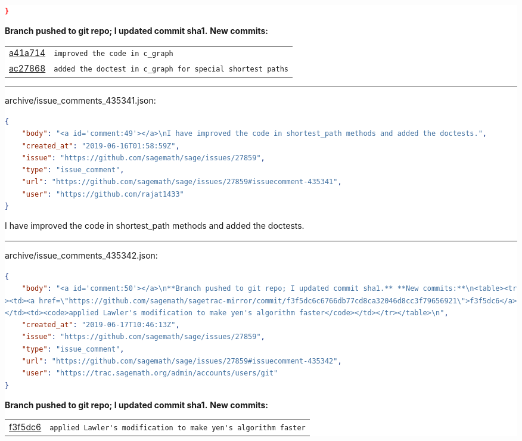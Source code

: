 ```json
}
```

<a id='comment:48'></a>
**Branch pushed to git repo; I updated commit sha1.** **New commits:**
<table><tr><td><a href="https://github.com/sagemath/sagetrac-mirror/commit/a41a7143c4525d1febb2e5143cb2f4fb10fb76b5">a41a714</a></td><td><code>improved the code in c_graph</code></td></tr><tr><td><a href="https://github.com/sagemath/sagetrac-mirror/commit/ac2786898c8822e2c3b0b4af3780dc2cc70a6056">ac27868</a></td><td><code>added the doctest in c_graph for special shortest paths</code></td></tr></table>




---

archive/issue_comments_435341.json:
```json
{
    "body": "<a id='comment:49'></a>\nI have improved the code in shortest_path methods and added the doctests.",
    "created_at": "2019-06-16T01:58:59Z",
    "issue": "https://github.com/sagemath/sage/issues/27859",
    "type": "issue_comment",
    "url": "https://github.com/sagemath/sage/issues/27859#issuecomment-435341",
    "user": "https://github.com/rajat1433"
}
```

<a id='comment:49'></a>
I have improved the code in shortest_path methods and added the doctests.



---

archive/issue_comments_435342.json:
```json
{
    "body": "<a id='comment:50'></a>\n**Branch pushed to git repo; I updated commit sha1.** **New commits:**\n<table><tr><td><a href=\"https://github.com/sagemath/sagetrac-mirror/commit/f3f5dc6c6766db77cd8ca32046d8cc3f79656921\">f3f5dc6</a></td><td><code>applied Lawler's modification to make yen's algorithm faster</code></td></tr></table>\n",
    "created_at": "2019-06-17T10:46:13Z",
    "issue": "https://github.com/sagemath/sage/issues/27859",
    "type": "issue_comment",
    "url": "https://github.com/sagemath/sage/issues/27859#issuecomment-435342",
    "user": "https://trac.sagemath.org/admin/accounts/users/git"
}
```

<a id='comment:50'></a>
**Branch pushed to git repo; I updated commit sha1.** **New commits:**
<table><tr><td><a href="https://github.com/sagemath/sagetrac-mirror/commit/f3f5dc6c6766db77cd8ca32046d8cc3f79656921">f3f5dc6</a></td><td><code>applied Lawler's modification to make yen's algorithm faster</code></td></tr></table>

